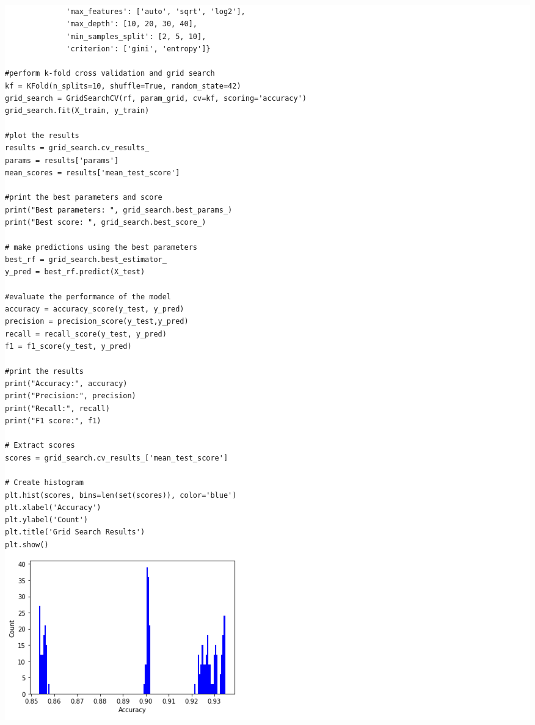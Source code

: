 ```
              'max_features': ['auto', 'sqrt', 'log2'], 
              'max_depth': [10, 20, 30, 40], 
              'min_samples_split': [2, 5, 10],
              'criterion': ['gini', 'entropy']}

#perform k-fold cross validation and grid search
kf = KFold(n_splits=10, shuffle=True, random_state=42)
grid_search = GridSearchCV(rf, param_grid, cv=kf, scoring='accuracy')
grid_search.fit(X_train, y_train)

#plot the results
results = grid_search.cv_results_
params = results['params']
mean_scores = results['mean_test_score']

#print the best parameters and score
print("Best parameters: ", grid_search.best_params_)
print("Best score: ", grid_search.best_score_)

# make predictions using the best parameters
best_rf = grid_search.best_estimator_
y_pred = best_rf.predict(X_test)

#evaluate the performance of the model
accuracy = accuracy_score(y_test, y_pred)
precision = precision_score(y_test,y_pred)
recall = recall_score(y_test, y_pred)
f1 = f1_score(y_test, y_pred)

#print the results
print("Accuracy:", accuracy)
print("Precision:", precision)
print("Recall:", recall)
print("F1 score:", f1)

# Extract scores
scores = grid_search.cv_results_['mean_test_score']

# Create histogram
plt.hist(scores, bins=len(set(scores)), color='blue')
plt.xlabel('Accuracy')
plt.ylabel('Count')
plt.title('Grid Search Results')
plt.show()
```
![](images/Picture10.png)
